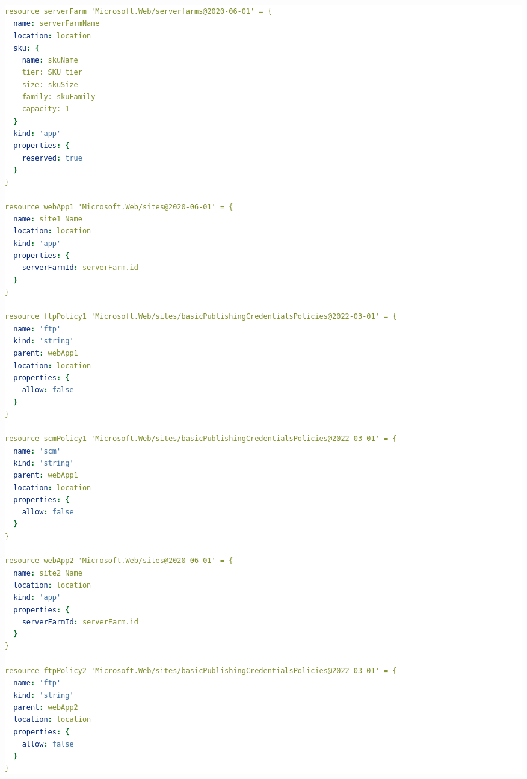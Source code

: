 ```yml
resource serverFarm 'Microsoft.Web/serverfarms@2020-06-01' = {
  name: serverFarmName
  location: location
  sku: {
    name: skuName
    tier: SKU_tier
    size: skuSize
    family: skuFamily
    capacity: 1
  }
  kind: 'app'
  properties: {
    reserved: true
  }
}

resource webApp1 'Microsoft.Web/sites@2020-06-01' = {
  name: site1_Name
  location: location
  kind: 'app'
  properties: {
    serverFarmId: serverFarm.id
  }
}

resource ftpPolicy1 'Microsoft.Web/sites/basicPublishingCredentialsPolicies@2022-03-01' = {
  name: 'ftp'
  kind: 'string'
  parent: webApp1
  location: location
  properties: {
    allow: false
  }
}

resource scmPolicy1 'Microsoft.Web/sites/basicPublishingCredentialsPolicies@2022-03-01' = {
  name: 'scm'
  kind: 'string'
  parent: webApp1
  location: location
  properties: {
    allow: false
  }
}

resource webApp2 'Microsoft.Web/sites@2020-06-01' = {
  name: site2_Name
  location: location
  kind: 'app'
  properties: {
    serverFarmId: serverFarm.id
  }
}

resource ftpPolicy2 'Microsoft.Web/sites/basicPublishingCredentialsPolicies@2022-03-01' = {
  name: 'ftp'
  kind: 'string'
  parent: webApp2
  location: location
  properties: {
    allow: false
  }
}
```
